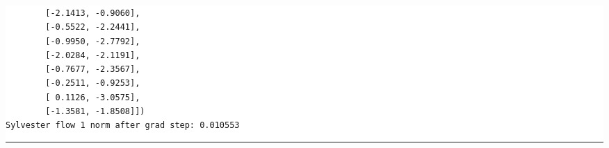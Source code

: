             [-2.1413, -0.9060],
            [-0.5522, -2.2441],
            [-0.9950, -2.7792],
            [-2.0284, -2.1191],
            [-0.7677, -2.3567],
            [-0.2511, -0.9253],
            [ 0.1126, -3.0575],
            [-1.3581, -1.8508]])
    Sylvester flow 1 norm after grad step: 0.010553


------